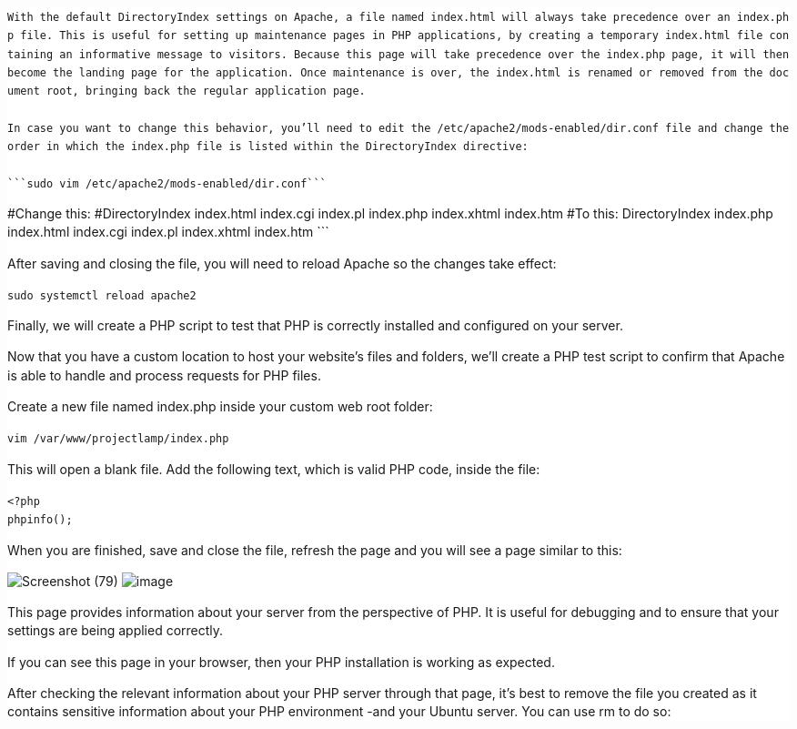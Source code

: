 ```
With the default DirectoryIndex settings on Apache, a file named index.html will always take precedence over an index.php file. This is useful for setting up maintenance pages in PHP applications, by creating a temporary index.html file containing an informative message to visitors. Because this page will take precedence over the index.php page, it will then become the landing page for the application. Once maintenance is over, the index.html is renamed or removed from the document root, bringing back the regular application page.

In case you want to change this behavior, you’ll need to edit the /etc/apache2/mods-enabled/dir.conf file and change the order in which the index.php file is listed within the DirectoryIndex directive:

```sudo vim /etc/apache2/mods-enabled/dir.conf```

```
<IfModule mod_dir.c>
        #Change this:
        #DirectoryIndex index.html index.cgi index.pl index.php index.xhtml index.htm
        #To this:
        DirectoryIndex index.php index.html index.cgi index.pl index.xhtml index.htm
</IfModule>
```

After saving and closing the file, you will need to reload Apache so the changes take effect:

```sudo systemctl reload apache2```

Finally, we will create a PHP script to test that PHP is correctly installed and configured on your server.

Now that you have a custom location to host your website’s files and folders, we’ll create a PHP test script to confirm that Apache is able to handle and process requests for PHP files.

Create a new file named index.php inside your custom web root folder:

```vim /var/www/projectlamp/index.php```

This will open a blank file. Add the following text, which is valid PHP code, inside the file:

```
<?php
phpinfo();
```

When you are finished, save and close the file, refresh the page and you will see a page similar to this:

![Screenshot (79)](https://user-images.githubusercontent.com/45608947/135212487-c4145c89-f648-4029-a144-e6611f505725.png)
![image](https://user-images.githubusercontent.com/45608947/135212776-205dfa97-800b-4a6e-af83-6c91f42cfe7e.png)






This page provides information about your server from the perspective of PHP. It is useful for debugging and to ensure that your settings are being applied correctly.

If you can see this page in your browser, then your PHP installation is working as expected.

After checking the relevant information about your PHP server through that page, it’s best to remove the file you created as it contains sensitive information about your PHP environment -and your Ubuntu server. You can use rm to do so:
```